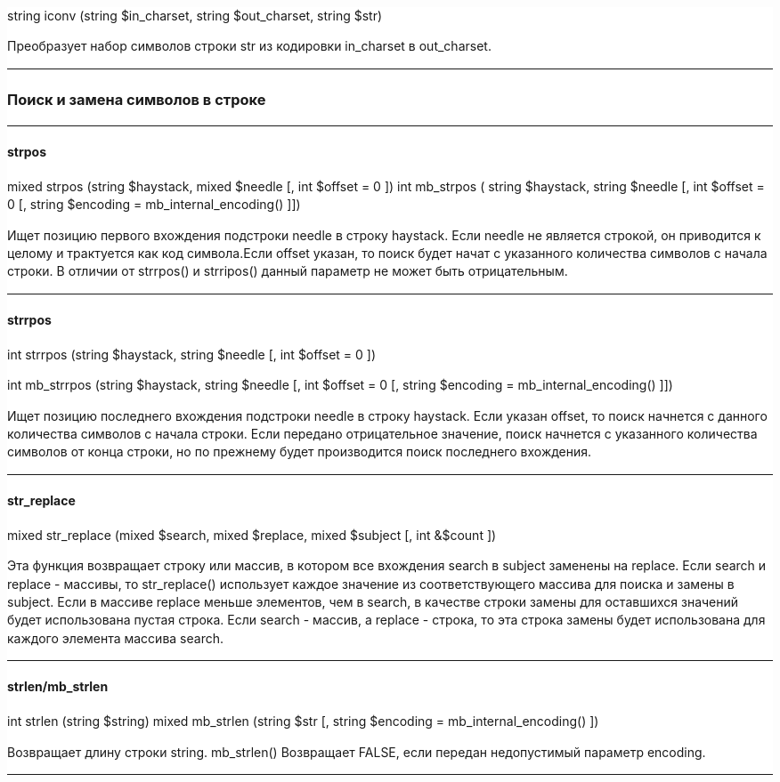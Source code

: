string iconv (string $in_charset, string $out_charset, string $str)

Преобразует набор символов строки str из кодировки in_charset в out_charset.

---

### Поиск и замена символов в строке

---

#### strpos

mixed strpos (string $haystack, mixed $needle [, int $offset = 0 ])
int mb_strpos ( string $haystack, string $needle [, int $offset = 0 [, string $encoding = mb_internal_encoding() ]])

Ищет  позицию  первого  вхождения  подстроки  needle  в  строку  haystack.  Если  needle  не  является  строкой,  он  приводится  к  целому  и  трактуется  как  код  символа.Если  offset  указан,  то  поиск  будет  начат  с  указанного  количества  символов  с  начала  строки.  В  отличии  от  strrpos()  и  strripos()  данный  параметр  не  может  быть  отрицательным.

---

#### strrpos
int strrpos (string $haystack, string $needle [, int $offset = 0 ])

int mb_strrpos (string $haystack, string $needle [, int $offset = 0 [, string $encoding = mb_internal_encoding() ]])

Ищет  позицию  последнего  вхождения  подстроки  needle  в  строку  haystack.  Если  указан  offset,  то  поиск  начнется  с  данного  количества  символов  с  начала  строки.  Если  передано  отрицательное  значение,  поиск  начнется  с  указанного  количества  символов  от  конца  строки,  но  по  прежнему  будет  производится  поиск  последнего  вхождения.

---

#### str_replace

mixed str_replace (mixed $search, mixed $replace, mixed $subject [, int &$count ])

Эта  функция  возвращает  строку  или  массив,  в  котором  все  вхождения  search  в  subject  заменены  на  replace.  Если  search  и  replace  -  массивы,  то  str_replace()  использует  каждое  значение  из  соответствующего  массива  для  поиска  и  замены  в  subject.  Если  в  массиве  replace  меньше  элементов,  чем  в  search,  в  качестве  строки  замены  для  оставшихся  значений  будет  использована  пустая  строка.  Если  search  -  массив,  а  replace  -  строка,  то  эта  строка  замены  будет  использована  для  каждого  элемента  массива  search. 

---

#### strlen/mb_strlen

int strlen (string $string)
mixed mb_strlen (string $str [, string $encoding = mb_internal_encoding() ])

Возвращает  длину  строки  string.  mb_strlen()  Возвращает  FALSE,  если  передан  недопустимый  параметр  encoding.

---